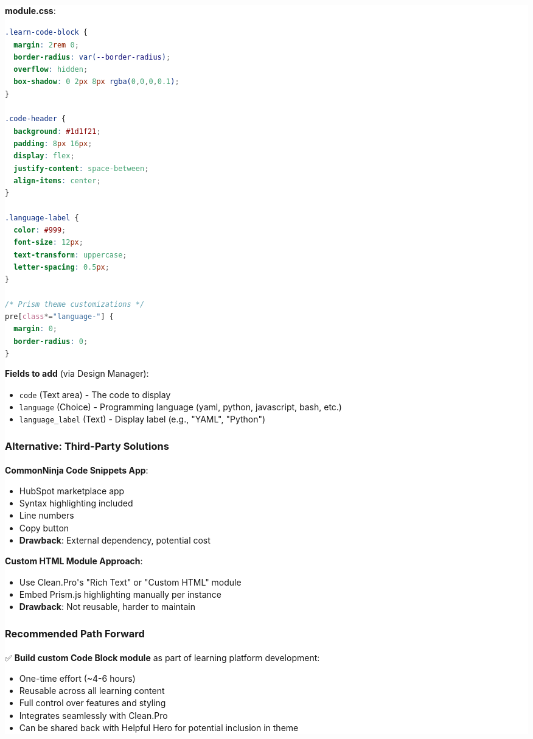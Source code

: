 **module.css**:
```css
.learn-code-block {
  margin: 2rem 0;
  border-radius: var(--border-radius);
  overflow: hidden;
  box-shadow: 0 2px 8px rgba(0,0,0,0.1);
}

.code-header {
  background: #1d1f21;
  padding: 8px 16px;
  display: flex;
  justify-content: space-between;
  align-items: center;
}

.language-label {
  color: #999;
  font-size: 12px;
  text-transform: uppercase;
  letter-spacing: 0.5px;
}

/* Prism theme customizations */
pre[class*="language-"] {
  margin: 0;
  border-radius: 0;
}
```

**Fields to add** (via Design Manager):
- `code` (Text area) - The code to display
- `language` (Choice) - Programming language (yaml, python, javascript, bash, etc.)
- `language_label` (Text) - Display label (e.g., "YAML", "Python")

### Alternative: Third-Party Solutions

**CommonNinja Code Snippets App**:
- HubSpot marketplace app
- Syntax highlighting included
- Line numbers
- Copy button
- **Drawback**: External dependency, potential cost

**Custom HTML Module Approach**:
- Use Clean.Pro's "Rich Text" or "Custom HTML" module
- Embed Prism.js highlighting manually per instance
- **Drawback**: Not reusable, harder to maintain

### Recommended Path Forward

✅ **Build custom Code Block module** as part of learning platform development:
- One-time effort (~4-6 hours)
- Reusable across all learning content
- Full control over features and styling
- Integrates seamlessly with Clean.Pro
- Can be shared back with Helpful Hero for potential inclusion in theme
